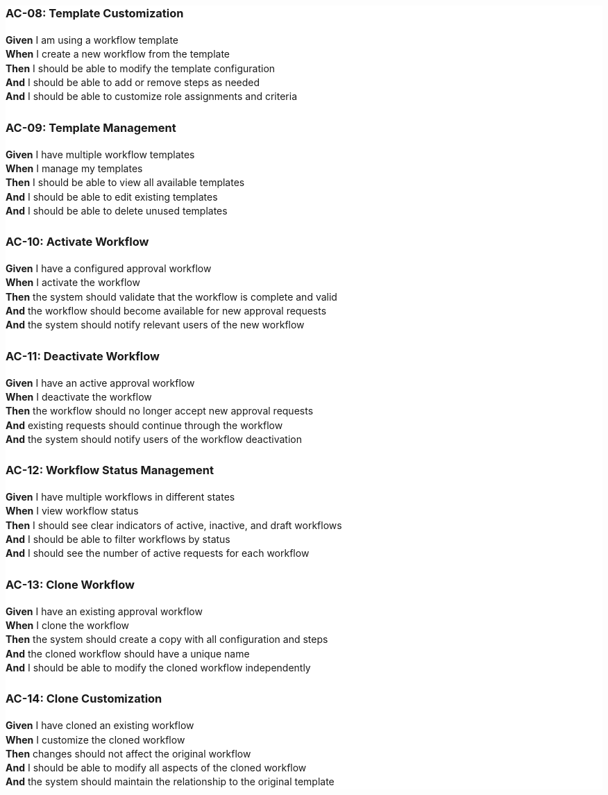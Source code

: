 ### AC-08: Template Customization
**Given** I am using a workflow template  
**When** I create a new workflow from the template  
**Then** I should be able to modify the template configuration  
**And** I should be able to add or remove steps as needed  
**And** I should be able to customize role assignments and criteria

### AC-09: Template Management
**Given** I have multiple workflow templates  
**When** I manage my templates  
**Then** I should be able to view all available templates  
**And** I should be able to edit existing templates  
**And** I should be able to delete unused templates

### AC-10: Activate Workflow
**Given** I have a configured approval workflow  
**When** I activate the workflow  
**Then** the system should validate that the workflow is complete and valid  
**And** the workflow should become available for new approval requests  
**And** the system should notify relevant users of the new workflow

### AC-11: Deactivate Workflow
**Given** I have an active approval workflow  
**When** I deactivate the workflow  
**Then** the workflow should no longer accept new approval requests  
**And** existing requests should continue through the workflow  
**And** the system should notify users of the workflow deactivation

### AC-12: Workflow Status Management
**Given** I have multiple workflows in different states  
**When** I view workflow status  
**Then** I should see clear indicators of active, inactive, and draft workflows  
**And** I should be able to filter workflows by status  
**And** I should see the number of active requests for each workflow

### AC-13: Clone Workflow
**Given** I have an existing approval workflow  
**When** I clone the workflow  
**Then** the system should create a copy with all configuration and steps  
**And** the cloned workflow should have a unique name  
**And** I should be able to modify the cloned workflow independently

### AC-14: Clone Customization
**Given** I have cloned an existing workflow  
**When** I customize the cloned workflow  
**Then** changes should not affect the original workflow  
**And** I should be able to modify all aspects of the cloned workflow  
**And** the system should maintain the relationship to the original template

